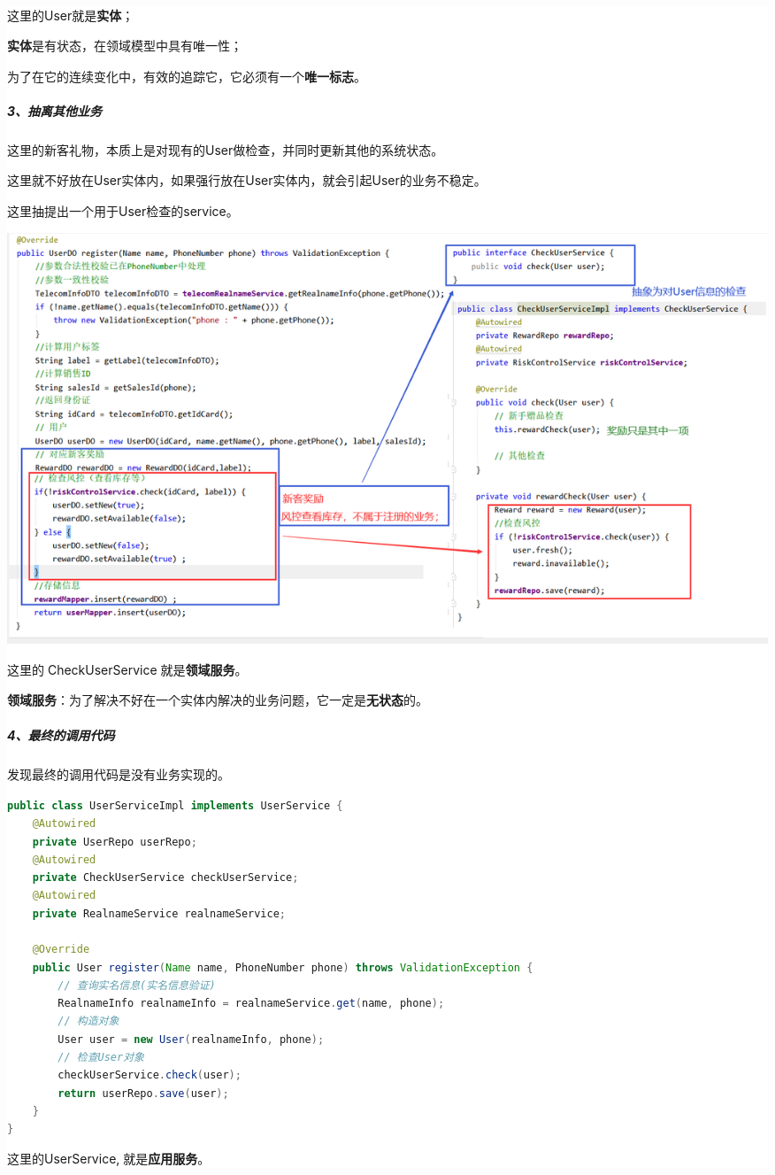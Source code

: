 这里的User就是**实体**；

**实体**是有状态，在领域模型中具有唯一性；

为了在它的连续变化中，有效的追踪它，它必须有一个**唯一标志**。

##### 3、抽离其他业务

这里的新客礼物，本质上是对现有的User做检查，并同时更新其他的系统状态。

这里就不好放在User实体内，如果强行放在User实体内，就会引起User的业务不稳定。

这里抽提出一个用于User检查的service。

![User状态检查](img/design_architect/20231223130032.png)

这里的 CheckUserService 就是**领域服务**。

**领域服务**：为了解决不好在一个实体内解决的业务问题，它一定是**无状态**的。

##### 4、最终的调用代码
发现最终的调用代码是没有业务实现的。
```java
public class UserServiceImpl implements UserService {
    @Autowired
    private UserRepo userRepo;
    @Autowired
    private CheckUserService checkUserService;
    @Autowired
    private RealnameService realnameService;

    @Override
    public User register(Name name, PhoneNumber phone) throws ValidationException {
        // 查询实名信息(实名信息验证)
        RealnameInfo realnameInfo = realnameService.get(name, phone);
        // 构造对象
        User user = new User(realnameInfo, phone);
        // 检查User对象
        checkUserService.check(user);
        return userRepo.save(user);
    }
}
```
这里的UserService, 就是**应用服务**。
